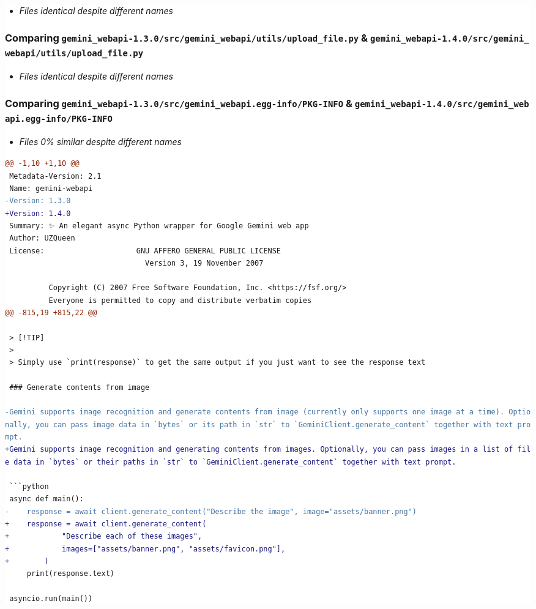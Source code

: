  * *Files identical despite different names*

### Comparing `gemini_webapi-1.3.0/src/gemini_webapi/utils/upload_file.py` & `gemini_webapi-1.4.0/src/gemini_webapi/utils/upload_file.py`

 * *Files identical despite different names*

### Comparing `gemini_webapi-1.3.0/src/gemini_webapi.egg-info/PKG-INFO` & `gemini_webapi-1.4.0/src/gemini_webapi.egg-info/PKG-INFO`

 * *Files 0% similar despite different names*

```diff
@@ -1,10 +1,10 @@
 Metadata-Version: 2.1
 Name: gemini-webapi
-Version: 1.3.0
+Version: 1.4.0
 Summary: ✨ An elegant async Python wrapper for Google Gemini web app
 Author: UZQueen
 License:                     GNU AFFERO GENERAL PUBLIC LICENSE
                                Version 3, 19 November 2007
         
          Copyright (C) 2007 Free Software Foundation, Inc. <https://fsf.org/>
          Everyone is permitted to copy and distribute verbatim copies
@@ -815,19 +815,22 @@
 
 > [!TIP]
 >
 > Simply use `print(response)` to get the same output if you just want to see the response text
 
 ### Generate contents from image
 
-Gemini supports image recognition and generate contents from image (currently only supports one image at a time). Optionally, you can pass image data in `bytes` or its path in `str` to `GeminiClient.generate_content` together with text prompt.
+Gemini supports image recognition and generating contents from images. Optionally, you can pass images in a list of file data in `bytes` or their paths in `str` to `GeminiClient.generate_content` together with text prompt.
 
 ```python
 async def main():
-    response = await client.generate_content("Describe the image", image="assets/banner.png")
+    response = await client.generate_content(
+            "Describe each of these images",
+            images=["assets/banner.png", "assets/favicon.png"],
+        )
     print(response.text)
 
 asyncio.run(main())
 ```
 